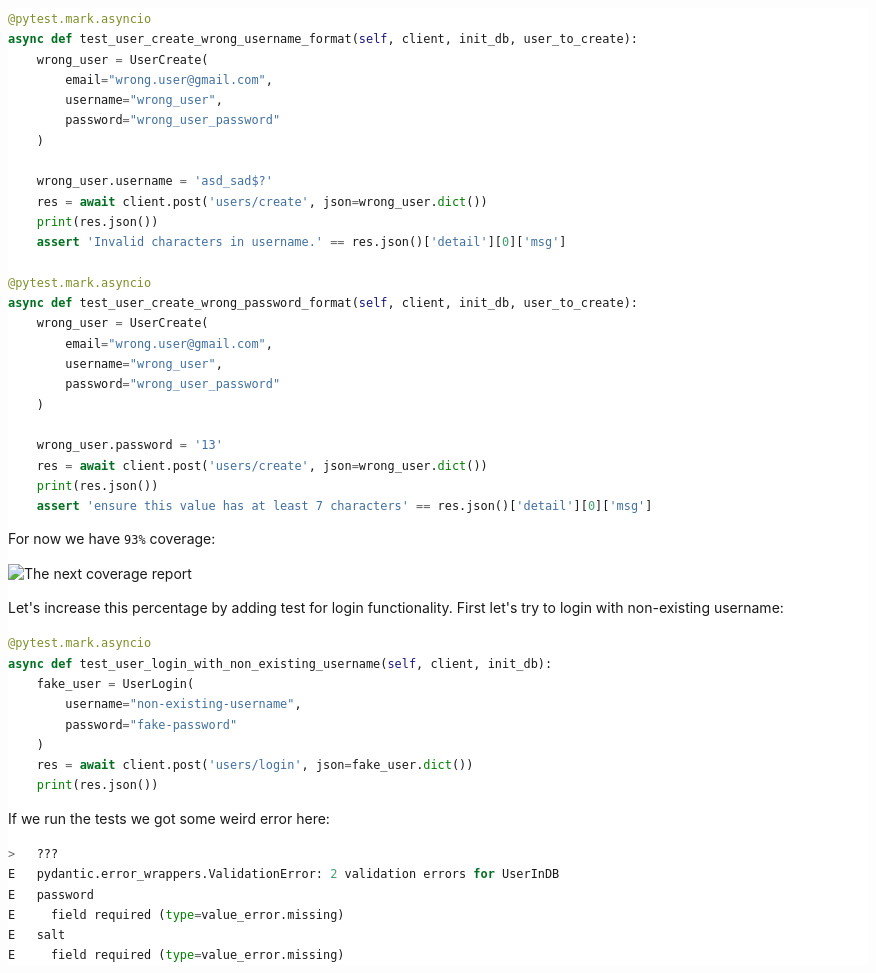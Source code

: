 ```python
@pytest.mark.asyncio
async def test_user_create_wrong_username_format(self, client, init_db, user_to_create):
    wrong_user = UserCreate(
        email="wrong.user@gmail.com",
        username="wrong_user",
        password="wrong_user_password"
    )

    wrong_user.username = 'asd_sad$?'
    res = await client.post('users/create', json=wrong_user.dict())
    print(res.json())
    assert 'Invalid characters in username.' == res.json()['detail'][0]['msg']

@pytest.mark.asyncio
async def test_user_create_wrong_password_format(self, client, init_db, user_to_create):
    wrong_user = UserCreate(
        email="wrong.user@gmail.com",
        username="wrong_user",
        password="wrong_user_password"
    )

    wrong_user.password = '13'
    res = await client.post('users/create', json=wrong_user.dict())
    print(res.json())
    assert 'ensure this value has at least 7 characters' == res.json()['detail'][0]['msg']
```

For now we have `93%` coverage:

![The next coverage report](/pytest_cov_users_4.png)

Let's increase this percentage by adding test for login functionality. 
First let's try to login with non-existing username:

```python
@pytest.mark.asyncio
async def test_user_login_with_non_existing_username(self, client, init_db):
    fake_user = UserLogin(
        username="non-existing-username",
        password="fake-password"
    )
    res = await client.post('users/login', json=fake_user.dict())
    print(res.json())
```

If we run the tests we got some weird error here:

```python
>   ???
E   pydantic.error_wrappers.ValidationError: 2 validation errors for UserInDB
E   password
E     field required (type=value_error.missing)
E   salt
E     field required (type=value_error.missing)
```
